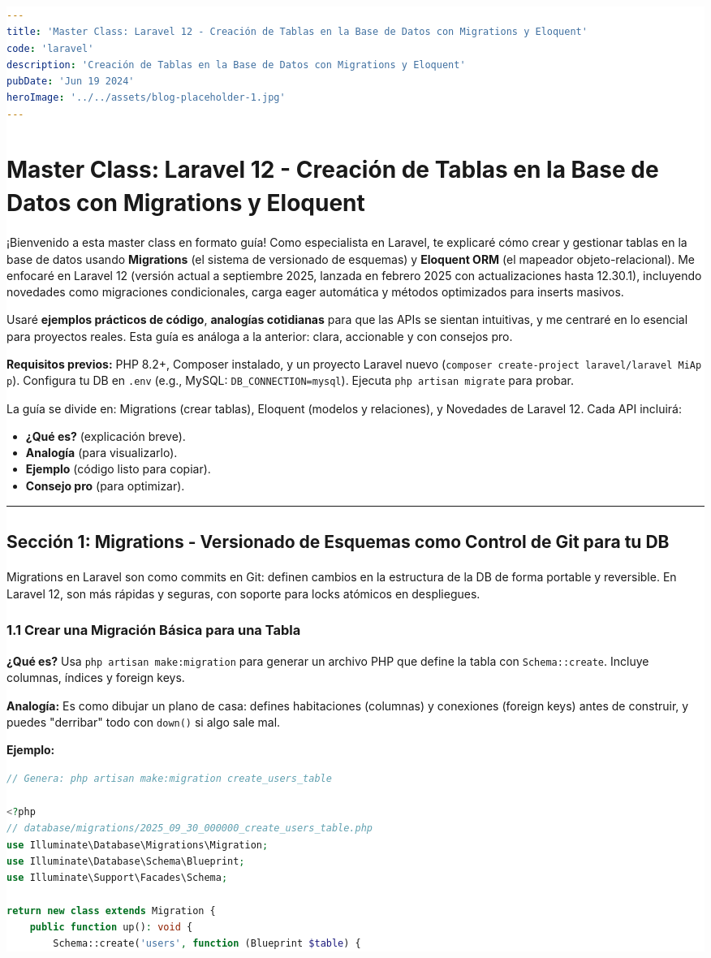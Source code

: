 ```yaml
---
title: 'Master Class: Laravel 12 - Creación de Tablas en la Base de Datos con Migrations y Eloquent'
code: 'laravel'
description: 'Creación de Tablas en la Base de Datos con Migrations y Eloquent'
pubDate: 'Jun 19 2024'
heroImage: '../../assets/blog-placeholder-1.jpg'
---
```



# Master Class: Laravel 12 - Creación de Tablas en la Base de Datos con Migrations y Eloquent

¡Bienvenido a esta master class en formato guía! Como especialista en Laravel, te explicaré cómo crear y gestionar tablas en la base de datos usando **Migrations** (el sistema de versionado de esquemas) y **Eloquent ORM** (el mapeador objeto-relacional). Me enfocaré en Laravel 12 (versión actual a septiembre 2025, lanzada en febrero 2025 con actualizaciones hasta 12.30.1), incluyendo novedades como migraciones condicionales, carga eager automática y métodos optimizados para inserts masivos.

Usaré **ejemplos prácticos de código**, **analogías cotidianas** para que las APIs se sientan intuitivas, y me centraré en lo esencial para proyectos reales. Esta guía es análoga a la anterior: clara, accionable y con consejos pro.

**Requisitos previos:** PHP 8.2+, Composer instalado, y un proyecto Laravel nuevo (`composer create-project laravel/laravel MiApp`). Configura tu DB en `.env` (e.g., MySQL: `DB_CONNECTION=mysql`). Ejecuta `php artisan migrate` para probar.

La guía se divide en: Migrations (crear tablas), Eloquent (modelos y relaciones), y Novedades de Laravel 12. Cada API incluirá:
- **¿Qué es?** (explicación breve).
- **Analogía** (para visualizarlo).
- **Ejemplo** (código listo para copiar).
- **Consejo pro** (para optimizar).

---

## Sección 1: Migrations - Versionado de Esquemas como Control de Git para tu DB

Migrations en Laravel son como commits en Git: definen cambios en la estructura de la DB de forma portable y reversible. En Laravel 12, son más rápidas y seguras, con soporte para locks atómicos en despliegues.

### 1.1 Crear una Migración Básica para una Tabla
**¿Qué es?** Usa `php artisan make:migration` para generar un archivo PHP que define la tabla con `Schema::create`. Incluye columnas, índices y foreign keys.

**Analogía:** Es como dibujar un plano de casa: defines habitaciones (columnas) y conexiones (foreign keys) antes de construir, y puedes "derribar" todo con `down()` si algo sale mal.

**Ejemplo:**
```php
// Genera: php artisan make:migration create_users_table

<?php
// database/migrations/2025_09_30_000000_create_users_table.php
use Illuminate\Database\Migrations\Migration;
use Illuminate\Database\Schema\Blueprint;
use Illuminate\Support\Facades\Schema;

return new class extends Migration {
    public function up(): void {
        Schema::create('users', function (Blueprint $table) {
```